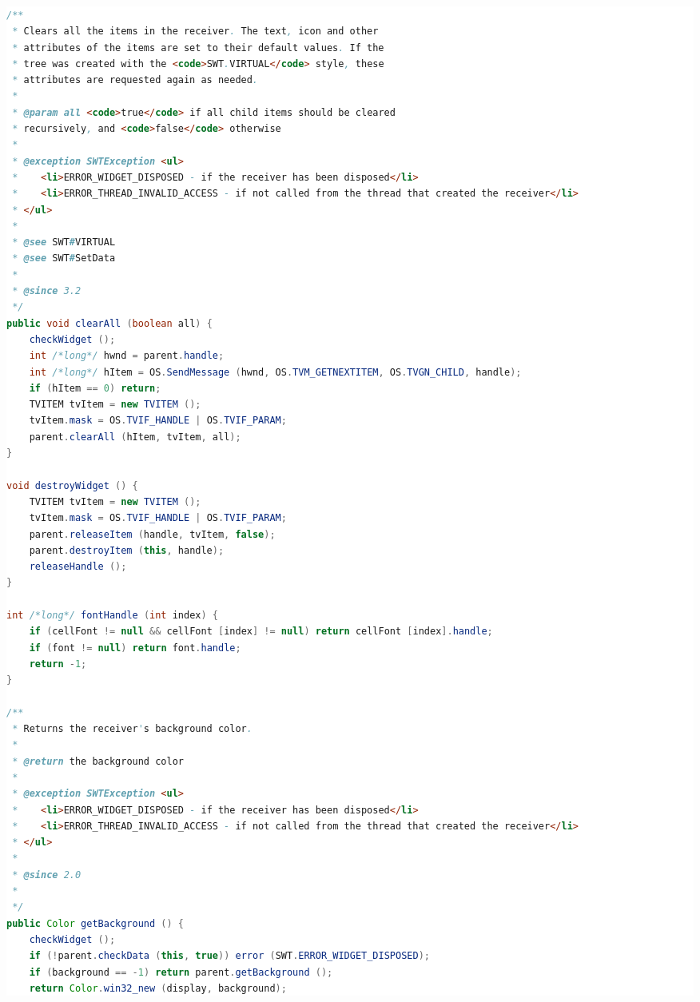 ```java
/**
 * Clears all the items in the receiver. The text, icon and other
 * attributes of the items are set to their default values. If the
 * tree was created with the <code>SWT.VIRTUAL</code> style, these
 * attributes are requested again as needed.
 * 
 * @param all <code>true</code> if all child items should be cleared
 * recursively, and <code>false</code> otherwise
 *
 * @exception SWTException <ul>
 *    <li>ERROR_WIDGET_DISPOSED - if the receiver has been disposed</li>
 *    <li>ERROR_THREAD_INVALID_ACCESS - if not called from the thread that created the receiver</li>
 * </ul>
 * 
 * @see SWT#VIRTUAL
 * @see SWT#SetData
 * 
 * @since 3.2
 */
public void clearAll (boolean all) {
	checkWidget ();
	int /*long*/ hwnd = parent.handle;
	int /*long*/ hItem = OS.SendMessage (hwnd, OS.TVM_GETNEXTITEM, OS.TVGN_CHILD, handle);
	if (hItem == 0) return;
	TVITEM tvItem = new TVITEM ();
	tvItem.mask = OS.TVIF_HANDLE | OS.TVIF_PARAM;
	parent.clearAll (hItem, tvItem, all);
}

void destroyWidget () {
	TVITEM tvItem = new TVITEM ();
	tvItem.mask = OS.TVIF_HANDLE | OS.TVIF_PARAM;
	parent.releaseItem (handle, tvItem, false);
	parent.destroyItem (this, handle);
	releaseHandle ();
}

int /*long*/ fontHandle (int index) {
	if (cellFont != null && cellFont [index] != null) return cellFont [index].handle;
	if (font != null) return font.handle;
	return -1;
}

/**
 * Returns the receiver's background color.
 *
 * @return the background color
 * 
 * @exception SWTException <ul>
 *    <li>ERROR_WIDGET_DISPOSED - if the receiver has been disposed</li>
 *    <li>ERROR_THREAD_INVALID_ACCESS - if not called from the thread that created the receiver</li>
 * </ul>
 * 
 * @since 2.0
 * 
 */
public Color getBackground () {
	checkWidget ();
	if (!parent.checkData (this, true)) error (SWT.ERROR_WIDGET_DISPOSED);
	if (background == -1) return parent.getBackground ();
	return Color.win32_new (display, background);
```